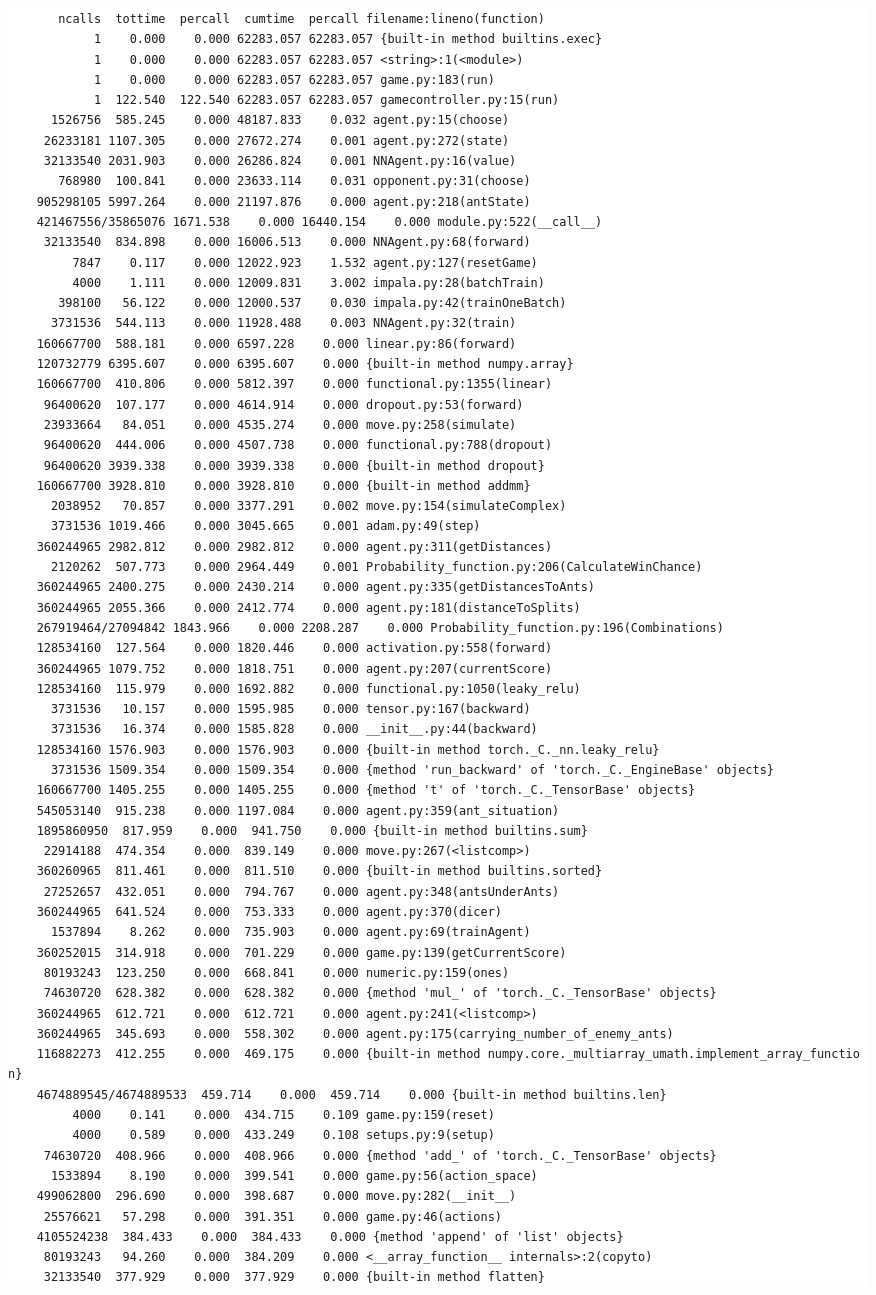            ncalls  tottime  percall  cumtime  percall filename:lineno(function)
                1    0.000    0.000 62283.057 62283.057 {built-in method builtins.exec}
                1    0.000    0.000 62283.057 62283.057 <string>:1(<module>)
                1    0.000    0.000 62283.057 62283.057 game.py:183(run)
                1  122.540  122.540 62283.057 62283.057 gamecontroller.py:15(run)
          1526756  585.245    0.000 48187.833    0.032 agent.py:15(choose)
         26233181 1107.305    0.000 27672.274    0.001 agent.py:272(state)
         32133540 2031.903    0.000 26286.824    0.001 NNAgent.py:16(value)
           768980  100.841    0.000 23633.114    0.031 opponent.py:31(choose)
        905298105 5997.264    0.000 21197.876    0.000 agent.py:218(antState)
        421467556/35865076 1671.538    0.000 16440.154    0.000 module.py:522(__call__)
         32133540  834.898    0.000 16006.513    0.000 NNAgent.py:68(forward)
             7847    0.117    0.000 12022.923    1.532 agent.py:127(resetGame)
             4000    1.111    0.000 12009.831    3.002 impala.py:28(batchTrain)
           398100   56.122    0.000 12000.537    0.030 impala.py:42(trainOneBatch)
          3731536  544.113    0.000 11928.488    0.003 NNAgent.py:32(train)
        160667700  588.181    0.000 6597.228    0.000 linear.py:86(forward)
        120732779 6395.607    0.000 6395.607    0.000 {built-in method numpy.array}
        160667700  410.806    0.000 5812.397    0.000 functional.py:1355(linear)
         96400620  107.177    0.000 4614.914    0.000 dropout.py:53(forward)
         23933664   84.051    0.000 4535.274    0.000 move.py:258(simulate)
         96400620  444.006    0.000 4507.738    0.000 functional.py:788(dropout)
         96400620 3939.338    0.000 3939.338    0.000 {built-in method dropout}
        160667700 3928.810    0.000 3928.810    0.000 {built-in method addmm}
          2038952   70.857    0.000 3377.291    0.002 move.py:154(simulateComplex)
          3731536 1019.466    0.000 3045.665    0.001 adam.py:49(step)
        360244965 2982.812    0.000 2982.812    0.000 agent.py:311(getDistances)
          2120262  507.773    0.000 2964.449    0.001 Probability_function.py:206(CalculateWinChance)
        360244965 2400.275    0.000 2430.214    0.000 agent.py:335(getDistancesToAnts)
        360244965 2055.366    0.000 2412.774    0.000 agent.py:181(distanceToSplits)
        267919464/27094842 1843.966    0.000 2208.287    0.000 Probability_function.py:196(Combinations)
        128534160  127.564    0.000 1820.446    0.000 activation.py:558(forward)
        360244965 1079.752    0.000 1818.751    0.000 agent.py:207(currentScore)
        128534160  115.979    0.000 1692.882    0.000 functional.py:1050(leaky_relu)
          3731536   10.157    0.000 1595.985    0.000 tensor.py:167(backward)
          3731536   16.374    0.000 1585.828    0.000 __init__.py:44(backward)
        128534160 1576.903    0.000 1576.903    0.000 {built-in method torch._C._nn.leaky_relu}
          3731536 1509.354    0.000 1509.354    0.000 {method 'run_backward' of 'torch._C._EngineBase' objects}
        160667700 1405.255    0.000 1405.255    0.000 {method 't' of 'torch._C._TensorBase' objects}
        545053140  915.238    0.000 1197.084    0.000 agent.py:359(ant_situation)
        1895860950  817.959    0.000  941.750    0.000 {built-in method builtins.sum}
         22914188  474.354    0.000  839.149    0.000 move.py:267(<listcomp>)
        360260965  811.461    0.000  811.510    0.000 {built-in method builtins.sorted}
         27252657  432.051    0.000  794.767    0.000 agent.py:348(antsUnderAnts)
        360244965  641.524    0.000  753.333    0.000 agent.py:370(dicer)
          1537894    8.262    0.000  735.903    0.000 agent.py:69(trainAgent)
        360252015  314.918    0.000  701.229    0.000 game.py:139(getCurrentScore)
         80193243  123.250    0.000  668.841    0.000 numeric.py:159(ones)
         74630720  628.382    0.000  628.382    0.000 {method 'mul_' of 'torch._C._TensorBase' objects}
        360244965  612.721    0.000  612.721    0.000 agent.py:241(<listcomp>)
        360244965  345.693    0.000  558.302    0.000 agent.py:175(carrying_number_of_enemy_ants)
        116882273  412.255    0.000  469.175    0.000 {built-in method numpy.core._multiarray_umath.implement_array_function}
        4674889545/4674889533  459.714    0.000  459.714    0.000 {built-in method builtins.len}
             4000    0.141    0.000  434.715    0.109 game.py:159(reset)
             4000    0.589    0.000  433.249    0.108 setups.py:9(setup)
         74630720  408.966    0.000  408.966    0.000 {method 'add_' of 'torch._C._TensorBase' objects}
          1533894    8.190    0.000  399.541    0.000 game.py:56(action_space)
        499062800  296.690    0.000  398.687    0.000 move.py:282(__init__)
         25576621   57.298    0.000  391.351    0.000 game.py:46(actions)
        4105524238  384.433    0.000  384.433    0.000 {method 'append' of 'list' objects}
         80193243   94.260    0.000  384.209    0.000 <__array_function__ internals>:2(copyto)
         32133540  377.929    0.000  377.929    0.000 {built-in method flatten}